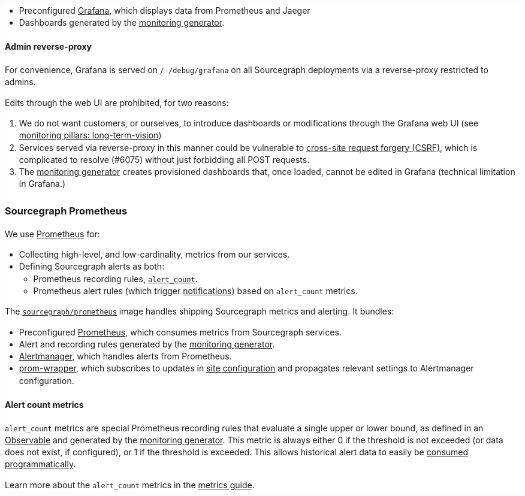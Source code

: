 - Preconfigured [Grafana](https://grafana.com), which displays data from Prometheus and Jaeger
- Dashboards generated by the [monitoring generator](#monitoring-generator).

#### Admin reverse-proxy

For convenience, Grafana is served on `/-/debug/grafana` on all Sourcegraph deployments via a reverse-proxy restricted to admins.

Edits through the web UI are prohibited, for two reasons:

1. We do not want customers, or ourselves, to introduce dashboards or modifications through the Grafana web UI (see [monitoring pillars: long-term-vision](./monitoring_pillars.md#long-term-vision))
1. Services served via reverse-proxy in this manner could be vulnerable to [cross-site request forgery (CSRF)](https://owasp.org/www-community/attacks/csrf), which is complicated to resolve (#6075) without just forbidding all POST requests.
1. The [monitoring generator](#monitoring-generator) creates provisioned dashboards that, once loaded, cannot be edited in Grafana (technical limitation in Grafana.)

### Sourcegraph Prometheus

We use [Prometheus](https://prometheus.io) for:

- Collecting high-level, and low-cardinality, metrics from our services.
- Defining Sourcegraph alerts as both:
  - Prometheus recording rules, [`alert_count`](#alert-count-metrics).
  - Prometheus alert rules (which trigger [notifications](#alert-notifications)) based on `alert_count` metrics.

The [`sourcegraph/prometheus`](https://github.com/sourcegraph/sourcegraph/tree/master/docker-images/prometheus) image handles shipping Sourcegraph metrics and alerting. It bundles:

- Preconfigured [Prometheus](https://prometheus.io), which consumes metrics from Sourcegraph services.
- Alert and recording rules generated by the [monitoring generator](#monitoring-generator).
- [Alertmanager](https://prometheus.io/docs/alerting/latest/alertmanager/), which handles alerts from Prometheus.
- [prom-wrapper](https://github.com/sourcegraph/sourcegraph/tree/master/docker-images/prometheus/cmd/prom-wrapper), which subscribes to updates in [site configuration](https://docs.sourcegraph.com/admin/config/site_config) and propagates relevant settings to Alertmanager configuration.

#### Alert count metrics

`alert_count` metrics are special Prometheus recording rules that evaluate a single upper or lower bound, as defined in an [Observable](https://sourcegraph.com/search?q=repo:%5Egithub%5C.com/sourcegraph/sourcegraph%24+type+Observable+struct+%7B:%5Bdef%5D%7D&patternType=structural) and generated by the [monitoring generator](#monitoring-generator). This metric is always either 0 if the threshold is not exceeded (or data does not exist, if configured), or 1 if the threshold is exceeded. This allows historical alert data to easily be [consumed programmatically](https://docs.sourcegraph.com/admin/observability/alerting_custom_consumption).

Learn more about the `alert_count` metrics in the [metrics guide](https://docs.sourcegraph.com/admin/observability/metrics_guide#alert-count).
